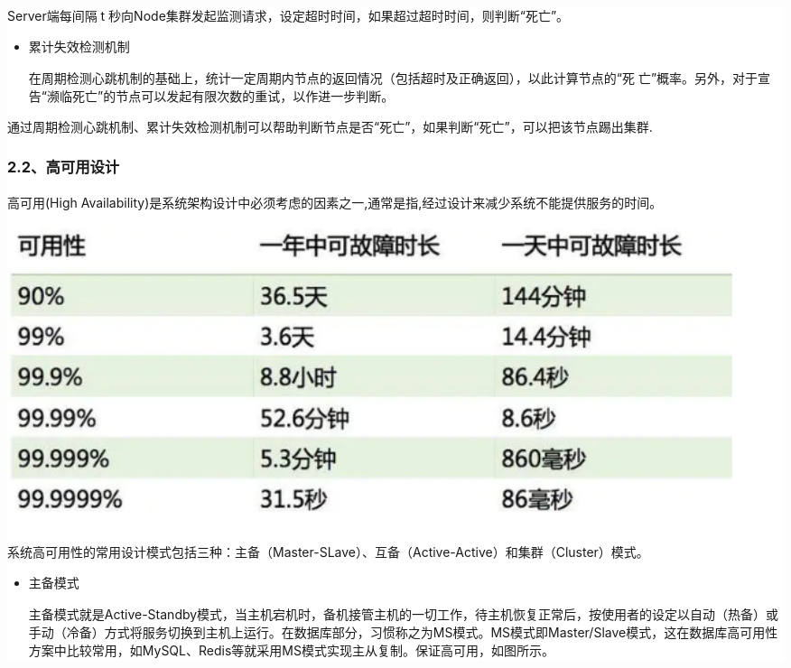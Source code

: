   Server端每间隔 t 秒向Node集群发起监测请求，设定超时时间，如果超过超时时间，则判断“死亡”。

- 累计失效检测机制

  在周期检测心跳机制的基础上，统计一定周期内节点的返回情况（包括超时及正确返回），以此计算节点的“死 亡”概率。另外，对于宣告“濒临死亡”的节点可以发起有限次数的重试，以作进一步判断。


通过周期检测心跳机制、累计失效检测机制可以帮助判断节点是否“死亡”，如果判断“死亡”，可以把该节点踢出集群.

### 2.2、高可用设计

高可用(High Availability)是系统架构设计中必须考虑的因素之一,通常是指,经过设计来减少系统不能提供服务的时间。

![](../img/distribute/distribute-img-61.png)

系统高可用性的常用设计模式包括三种：主备（Master-SLave）、互备（Active-Active）和集群（Cluster）模式。

- 主备模式 

  主备模式就是Active-Standby模式，当主机宕机时，备机接管主机的一切工作，待主机恢复正常后，按使用者的设定以自动（热备）或手动（冷备）方式将服务切换到主机上运行。在数据库部分，习惯称之为MS模式。MS模式即Master/Slave模式，这在数据库高可用性方案中比较常用，如MySQL、Redis等就采用MS模式实现主从复制。保证高可用，如图所示。
